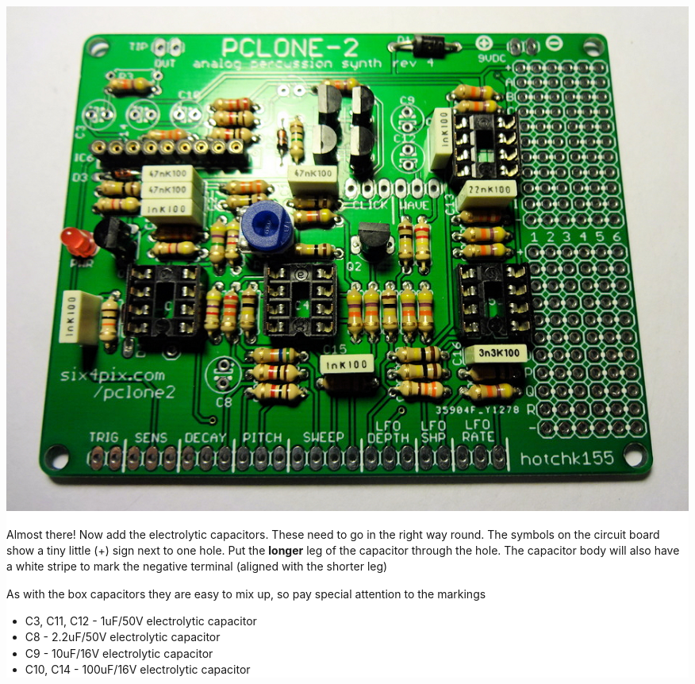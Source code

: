 <img src="img/D06.JPG">

Almost there! Now add the electrolytic capacitors. These need to go in the right way round. The symbols on the circuit board show a tiny little (+) sign next to one hole. Put the **longer** leg of the capacitor through the hole. The capacitor body will also have a white stripe to mark the negative terminal (aligned with the shorter leg)

As with the box capacitors they are easy to mix up, so pay special attention to the markings

- C3, C11, C12 - 1uF/50V electrolytic capacitor
- C8 - 2.2uF/50V electrolytic capacitor
- C9 - 10uF/16V electrolytic capacitor
- C10, C14 - 100uF/16V electrolytic capacitor
